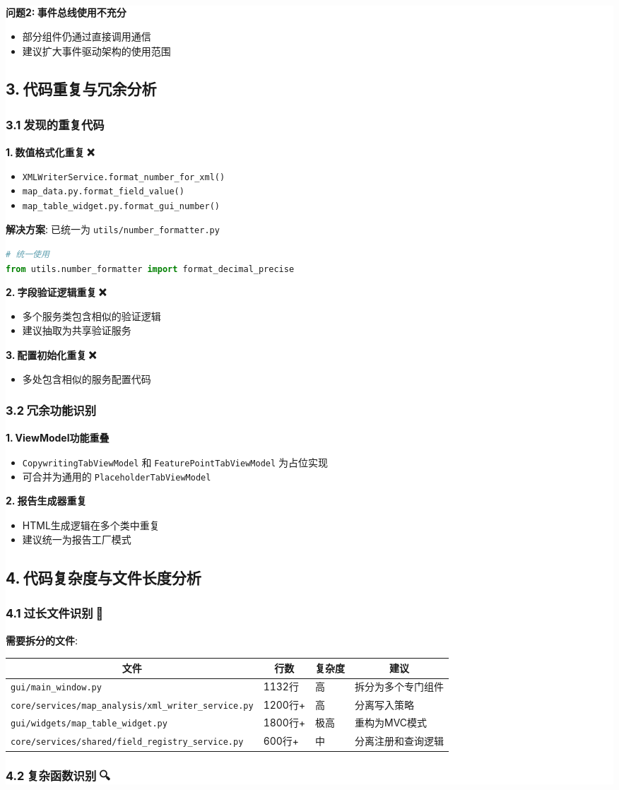 **问题2: 事件总线使用不充分**
- 部分组件仍通过直接调用通信
- 建议扩大事件驱动架构的使用范围

## 3. 代码重复与冗余分析

### 3.1 发现的重复代码

**1. 数值格式化重复 ❌**
- `XMLWriterService.format_number_for_xml()`  
- `map_data.py.format_field_value()`
- `map_table_widget.py.format_gui_number()`

**解决方案**: 已统一为 `utils/number_formatter.py`
```python
# 统一使用
from utils.number_formatter import format_decimal_precise
```

**2. 字段验证逻辑重复 ❌**
- 多个服务类包含相似的验证逻辑
- 建议抽取为共享验证服务

**3. 配置初始化重复 ❌**
- 多处包含相似的服务配置代码

### 3.2 冗余功能识别

**1. ViewModel功能重叠**
- `CopywritingTabViewModel` 和 `FeaturePointTabViewModel` 为占位实现
- 可合并为通用的 `PlaceholderTabViewModel`

**2. 报告生成器重复**
- HTML生成逻辑在多个类中重复
- 建议统一为报告工厂模式

## 4. 代码复杂度与文件长度分析

### 4.1 过长文件识别 📏

**需要拆分的文件**:

| 文件 | 行数 | 复杂度 | 建议 |
|------|------|--------|------|
| `gui/main_window.py` | 1132行 | 高 | 拆分为多个专门组件 |
| `core/services/map_analysis/xml_writer_service.py` | 1200行+ | 高 | 分离写入策略 |
| `gui/widgets/map_table_widget.py` | 1800行+ | 极高 | 重构为MVC模式 |
| `core/services/shared/field_registry_service.py` | 600行+ | 中 | 分离注册和查询逻辑 |

### 4.2 复杂函数识别 🔍
